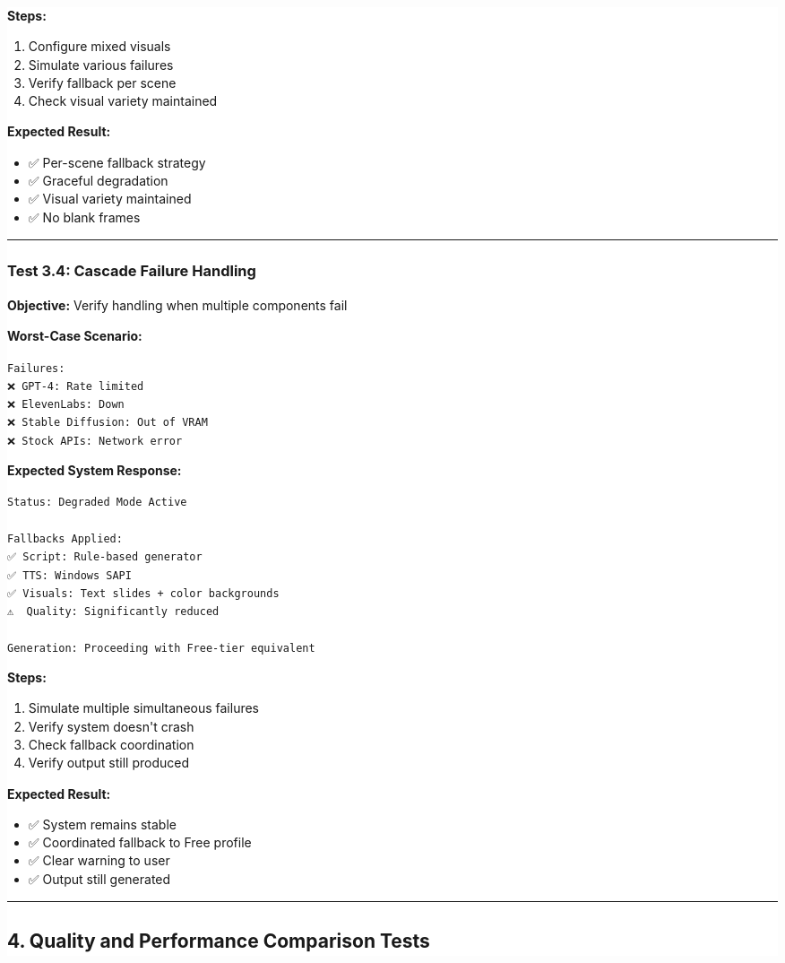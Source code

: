 **Steps:**
1. Configure mixed visuals
2. Simulate various failures
3. Verify fallback per scene
4. Check visual variety maintained

**Expected Result:**
- ✅ Per-scene fallback strategy
- ✅ Graceful degradation
- ✅ Visual variety maintained
- ✅ No blank frames

---

### Test 3.4: Cascade Failure Handling

**Objective:** Verify handling when multiple components fail

**Worst-Case Scenario:**
```
Failures:
❌ GPT-4: Rate limited
❌ ElevenLabs: Down
❌ Stable Diffusion: Out of VRAM
❌ Stock APIs: Network error
```

**Expected System Response:**
```
Status: Degraded Mode Active

Fallbacks Applied:
✅ Script: Rule-based generator
✅ TTS: Windows SAPI
✅ Visuals: Text slides + color backgrounds
⚠️  Quality: Significantly reduced

Generation: Proceeding with Free-tier equivalent
```

**Steps:**
1. Simulate multiple simultaneous failures
2. Verify system doesn't crash
3. Check fallback coordination
4. Verify output still produced

**Expected Result:**
- ✅ System remains stable
- ✅ Coordinated fallback to Free profile
- ✅ Clear warning to user
- ✅ Output still generated

---

## 4. Quality and Performance Comparison Tests

